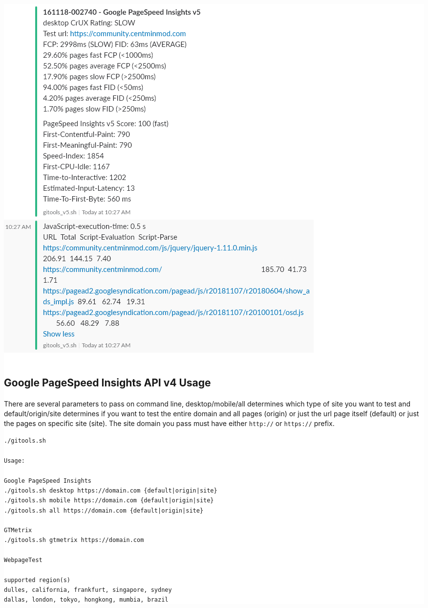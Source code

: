 ![](/images/gitools_v5-desktop-slack-161118-01.png)


## Google PageSpeed Insights API v4 Usage

There are several parameters to pass on command line, desktop/mobile/all determines which type of site you want to test and default/origin/site determines if you want to test the entire domain and all pages (origin) or just the url page itself (default) or just the pages on specific site (site). The site domain you pass must have either `http://` or `https://` prefix.

```
./gitools.sh 

Usage:

Google PageSpeed Insights
./gitools.sh desktop https://domain.com {default|origin|site}
./gitools.sh mobile https://domain.com {default|origin|site}
./gitools.sh all https://domain.com {default|origin|site}

GTMetrix
./gitools.sh gtmetrix https://domain.com

WebpageTest

supported region(s)
dulles, california, frankfurt, singapore, sydney
dallas, london, tokyo, hongkong, mumbia, brazil
```